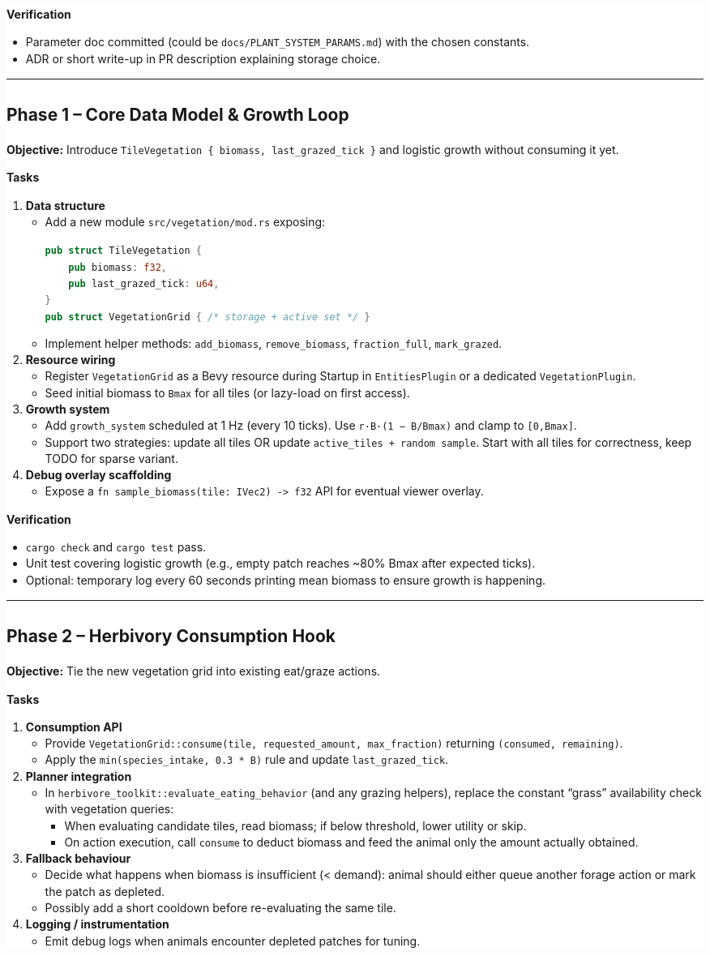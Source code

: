 **Verification**
- Parameter doc committed (could be `docs/PLANT_SYSTEM_PARAMS.md`) with the chosen constants.
- ADR or short write-up in PR description explaining storage choice.

---

## Phase 1 – Core Data Model & Growth Loop

**Objective:** Introduce `TileVegetation { biomass, last_grazed_tick }` and logistic growth without consuming it yet.

**Tasks**
1. **Data structure**
   - Add a new module `src/vegetation/mod.rs` exposing:
     ```rust
     pub struct TileVegetation {
         pub biomass: f32,
         pub last_grazed_tick: u64,
     }
     pub struct VegetationGrid { /* storage + active set */ }
     ```
   - Implement helper methods: `add_biomass`, `remove_biomass`, `fraction_full`, `mark_grazed`.
2. **Resource wiring**
   - Register `VegetationGrid` as a Bevy resource during Startup in `EntitiesPlugin` or a dedicated `VegetationPlugin`.
   - Seed initial biomass to `Bmax` for all tiles (or lazy-load on first access).
3. **Growth system**
   - Add `growth_system` scheduled at 1 Hz (every 10 ticks). Use `r·B·(1 − B/Bmax)` and clamp to `[0,Bmax]`.
   - Support two strategies: update all tiles OR update `active_tiles + random sample`. Start with all tiles for correctness, keep TODO for sparse variant.
4. **Debug overlay scaffolding**
   - Expose a `fn sample_biomass(tile: IVec2) -> f32` API for eventual viewer overlay.

**Verification**
- `cargo check` and `cargo test` pass.
- Unit test covering logistic growth (e.g., empty patch reaches ~80% Bmax after expected ticks).
- Optional: temporary log every 60 seconds printing mean biomass to ensure growth is happening.

---

## Phase 2 – Herbivory Consumption Hook

**Objective:** Tie the new vegetation grid into existing eat/graze actions.

**Tasks**
1. **Consumption API**
   - Provide `VegetationGrid::consume(tile, requested_amount, max_fraction)` returning `(consumed, remaining)`.
   - Apply the `min(species_intake, 0.3 * B)` rule and update `last_grazed_tick`.
2. **Planner integration**
   - In `herbivore_toolkit::evaluate_eating_behavior` (and any grazing helpers), replace the constant “grass” availability check with vegetation queries:
     - When evaluating candidate tiles, read biomass; if below threshold, lower utility or skip.
     - On action execution, call `consume` to deduct biomass and feed the animal only the amount actually obtained.
3. **Fallback behaviour**
   - Decide what happens when biomass is insufficient (< demand): animal should either queue another forage action or mark the patch as depleted.
   - Possibly add a short cooldown before re-evaluating the same tile.
4. **Logging / instrumentation**
   - Emit debug logs when animals encounter depleted patches for tuning.
